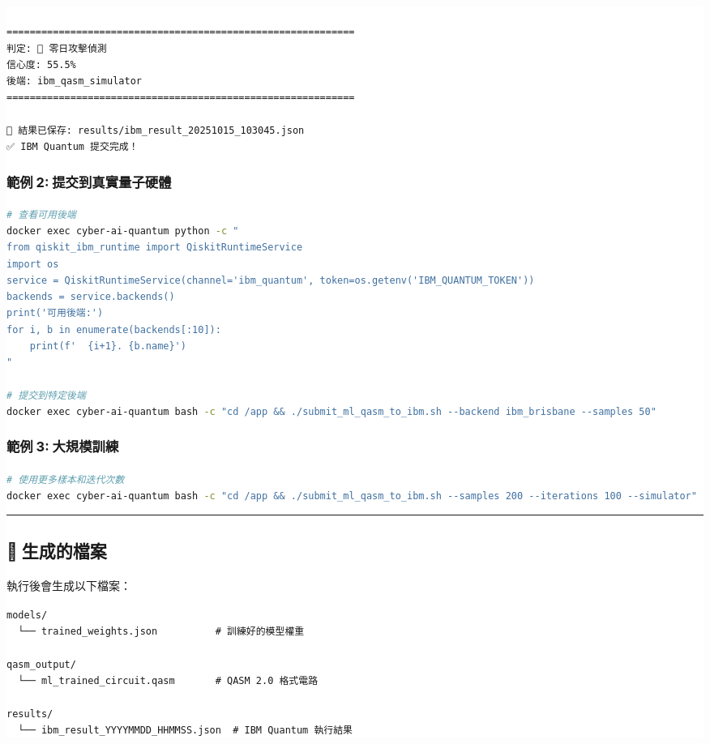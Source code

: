 ```

============================================================
判定: 🚨 零日攻擊偵測
信心度: 55.5%
後端: ibm_qasm_simulator
============================================================

💾 結果已保存: results/ibm_result_20251015_103045.json
✅ IBM Quantum 提交完成！
```

### 範例 2: 提交到真實量子硬體

```bash
# 查看可用後端
docker exec cyber-ai-quantum python -c "
from qiskit_ibm_runtime import QiskitRuntimeService
import os
service = QiskitRuntimeService(channel='ibm_quantum', token=os.getenv('IBM_QUANTUM_TOKEN'))
backends = service.backends()
print('可用後端:')
for i, b in enumerate(backends[:10]):
    print(f'  {i+1}. {b.name}')
"

# 提交到特定後端
docker exec cyber-ai-quantum bash -c "cd /app && ./submit_ml_qasm_to_ibm.sh --backend ibm_brisbane --samples 50"
```

### 範例 3: 大規模訓練

```bash
# 使用更多樣本和迭代次數
docker exec cyber-ai-quantum bash -c "cd /app && ./submit_ml_qasm_to_ibm.sh --samples 200 --iterations 100 --simulator"
```

---

## 📁 生成的檔案

執行後會生成以下檔案：

```
models/
  └── trained_weights.json          # 訓練好的模型權重

qasm_output/
  └── ml_trained_circuit.qasm       # QASM 2.0 格式電路

results/
  └── ibm_result_YYYYMMDD_HHMMSS.json  # IBM Quantum 執行結果
```
